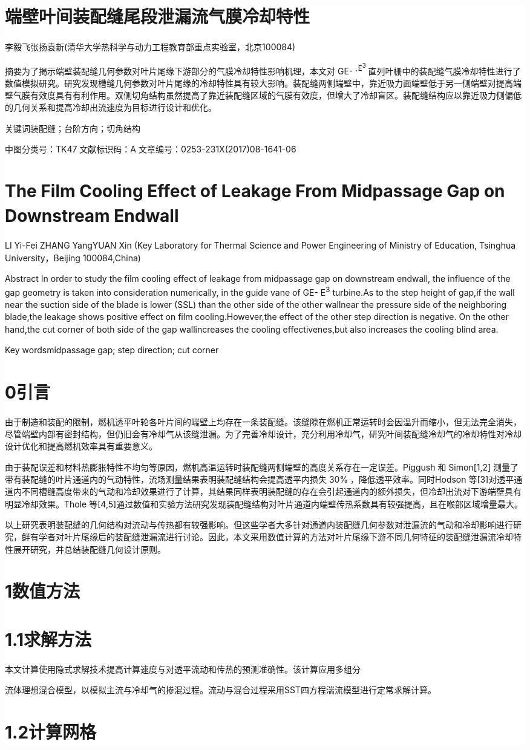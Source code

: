 # 端壁叶间装配缝尾段泄漏流气膜冷却特性

李毅飞张扬袁新(清华大学热科学与动力工程教育部重点实验室，北京100084)

摘要为了揭示端壁装配缝几何参数对叶片尾缘下游部分的气膜冷却特性影响机理，本文对 GE- $\mathrm { \cdot ^ { E ^ { 3 } } }$ 直列叶栅中的装配缝气膜冷却特性进行了数值模拟研究。研究发现槽缝几何参数对叶片尾缘的冷却特性具有较大影响。装配缝两侧端壁中，靠近吸力面端壁低于另一侧端壁对提高端壁气膜有效度具有有利作用。双侧切角结构虽然提高了靠近装配缝区域的气膜有效度，但增大了冷却盲区。装配缝结构应以靠近吸力侧偏低的几何关系和提高冷却出流速度为目标进行设计和优化。

关键词装配缝；台阶方向；切角结构

中图分类号：TK47 文献标识码：A 文章编号：0253-231X(2017)08-1641-06

# The Film Cooling Effect of Leakage From Midpassage Gap on Downstream Endwall

LI Yi-Fei ZHANG YangYUAN Xin (Key Laboratory for Thermal Science and Power Engineering of Ministry of Education, Tsinghua University，Beijing 100084,China)

Abstract In order to study the film cooling effect of leakage from midpassage gap on downstream endwall, the influence of the gap geometry is taken into consideration numerically, in the guide vane of GE- $\mathrm { E ^ { 3 } }$ turbine.As to the step height of gap,if the wall near the suction side of the blade is lower (SSL) than the other side of the other wallnear the pressure side of the neighboring blade,the leakage shows positive effect on film cooling.However,the effect of the other step direction is negative. On the other hand,the cut corner of both side of the gap wallincreases the cooling effectivenes,but also increases the cooling blind area.

Key wordsmidpassage gap; step direction; cut corner

# 0引言

由于制造和装配的限制，燃机透平叶轮各叶片间的端壁上均存在一条装配缝。该缝隙在燃机正常运转时会因温升而缩小，但无法完全消失，尽管端壁内部有密封结构，但仍旧会有冷却气从该缝泄漏。为了完善冷却设计，充分利用冷却气，研究叶间装配缝冷却气的冷却特性对冷却设计优化和提高燃机效率具有重要意义。

由于装配误差和材料热膨胀特性不均匀等原因，燃机高温运转时装配缝两侧端壁的高度关系存在一定误差。Piggush 和 Simon[1,2] 测量了带有装配缝的叶片通道内的气动特性，流场测量结果表明装配缝结构会提高透平内损失 $3 0 \%$ ，降低透平效率。同时Hodson 等[3]对透平通道内不同槽缝高度带来的气动和冷却效果进行了计算，其结果同样表明装配缝的存在会引起通道内的额外损失，但冷却出流对下游端壁具有明显冷却效果。Thole 等[4,5]通过数值和实验方法研究发现装配缝结构对叶片通道内端壁传热系数具有较强提高，且在喉部区域增量最大。

以上研究表明装配缝的几何结构对流动与传热都有较强影响。但这些学者大多针对通道内装配缝几何参数对泄漏流的气动和冷却影响进行研究，鲜有学者对叶片尾缘后的装配缝泄漏流进行讨论。因此，本文采用数值计算的方法对叶片尾缘下游不同几何特征的装配缝泄漏流冷却特性展开研究，并总结装配缝几何设计原则。

# 1数值方法

# 1.1求解方法

本文计算使用隐式求解技术提高计算速度与对透平流动和传热的预测准确性。该计算应用多组分

流体理想混合模型，以模拟主流与冷却气的掺混过程。流动与混合过程采用SST四方程湍流模型进行定常求解计算。

# 1.2计算网格
